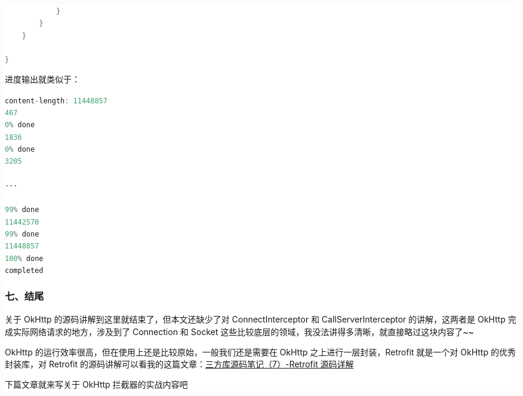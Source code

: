 ```kotlin
            }
        }
    }

}
```

进度输出就类似于：

```kotlin
content-length: 11448857
467
0% done
1836
0% done
3205

···

99% done
11442570
99% done
11448857
100% done
completed
```

### 七、结尾

关于 OkHttp 的源码讲解到这里就结束了，但本文还缺少了对 ConnectInterceptor 和 CallServerInterceptor 的讲解，这两者是 OkHttp 完成实际网络请求的地方，涉及到了 Connection 和 Socket 这些比较底层的领域，我没法讲得多清晰，就直接略过这块内容了~~

OkHttp 的运行效率很高，但在使用上还是比较原始，一般我们还是需要在 OkHttp 之上进行一层封装，Retrofit 就是一个对 OkHttp 的优秀封装库，对 Retrofit 的源码讲解可以看我的这篇文章：[三方库源码笔记（7）-Retrofit 源码详解](https://juejin.im/post/6886121327845965838)

下篇文章就来写关于 OkHttp 拦截器的实战内容吧

